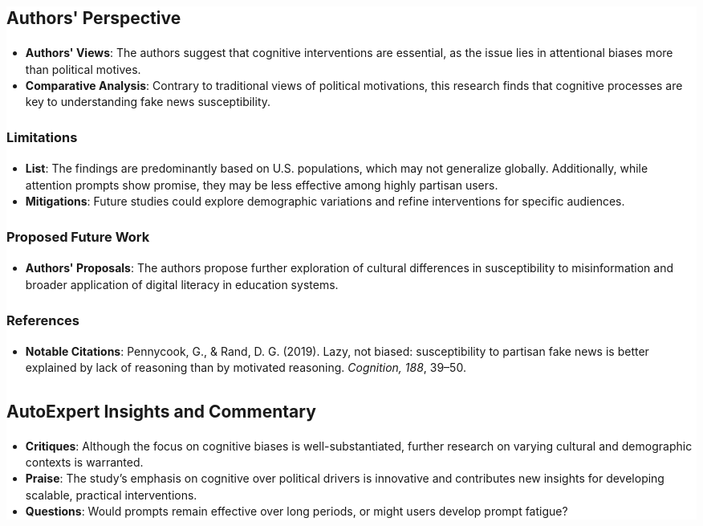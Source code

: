 ## Authors' Perspective

* **Authors' Views**: The authors suggest that cognitive interventions are essential, as the issue lies in attentional biases more than political motives.
* **Comparative Analysis**: Contrary to traditional views of political motivations, this research finds that cognitive processes are key to understanding fake news susceptibility.

### Limitations

* **List**: The findings are predominantly based on U.S. populations, which may not generalize globally. Additionally, while attention prompts show promise, they may be less effective among highly partisan users.
* **Mitigations**: Future studies could explore demographic variations and refine interventions for specific audiences.

### Proposed Future Work

* **Authors' Proposals**: The authors propose further exploration of cultural differences in susceptibility to misinformation and broader application of digital literacy in education systems.

### References

* **Notable Citations**: Pennycook, G., & Rand, D. G. (2019). Lazy, not biased: susceptibility to partisan fake news is better explained by lack of reasoning than by motivated reasoning. _Cognition, 188_, 39–50.

## AutoExpert Insights and Commentary

* **Critiques**: Although the focus on cognitive biases is well-substantiated, further research on varying cultural and demographic contexts is warranted.
* **Praise**: The study’s emphasis on cognitive over political drivers is innovative and contributes new insights for developing scalable, practical interventions.
* **Questions**: Would prompts remain effective over long periods, or might users develop prompt fatigue?
